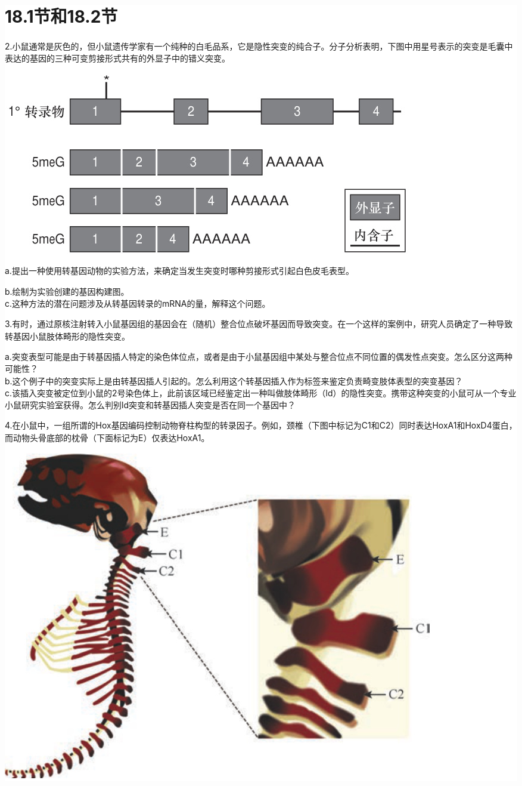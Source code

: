 # 18.1节和18.2节  

2.小鼠通常是灰色的，但小鼠遗传学家有一个纯种的白毛品系，它是隐性突变的纯合子。分子分析表明，下图中用星号表示的突变是毛囊中表达的基因的三种可变剪接形式共有的外显子中的错义突变。  

![](Genetics-FG2G_6ed_Chapter-18_images/Fig-18.29.jpg)  

a.提出一种使用转基因动物的实验方法，来确定当发生突变时哪种剪接形式引起白色皮毛表型。  

b.绘制为实验创建的基因构建图。  
c.这种方法的潜在问题涉及从转基因转录的mRNA的量，解释这个问题。  

3.有时，通过原核注射转入小鼠基因组的基因会在（随机）整合位点破坏基因而导致突变。在一个这样的案例中，研究人员确定了一种导致转基因小鼠肢体畸形的隐性突变。  

a.突变表型可能是由于转基因插人特定的染色体位点，或者是由于小鼠基因组中某处与整合位点不同位置的偶发性点突变。怎么区分这两种可能性？  
b.这个例子中的突变实际上是由转基因插人引起的。怎么利用这个转基因插入作为标签来鉴定负责畸变肢体表型的突变基因？  
c.该插入突变被定位到小鼠的2号染色体上，此前该区域已经鉴定出一种叫做肢体畸形（ld）的隐性突变。携带这种突变的小鼠可从一个专业小鼠研究实验室获得。怎么判别ld突变和转基因插人突变是否在同一个基因中？  

4.在小鼠中，一组所谓的Hox基因编码控制动物脊柱构型的转录因子。例如，颈椎（下图中标记为C1和C2）同时表达HoxA1和HoxD4蛋白，而动物头骨底部的枕骨（下面标记为E）仅表达HoxA1。  

![](Genetics-FG2G_6ed_Chapter-18_images/Fig-18.30.jpg)  
